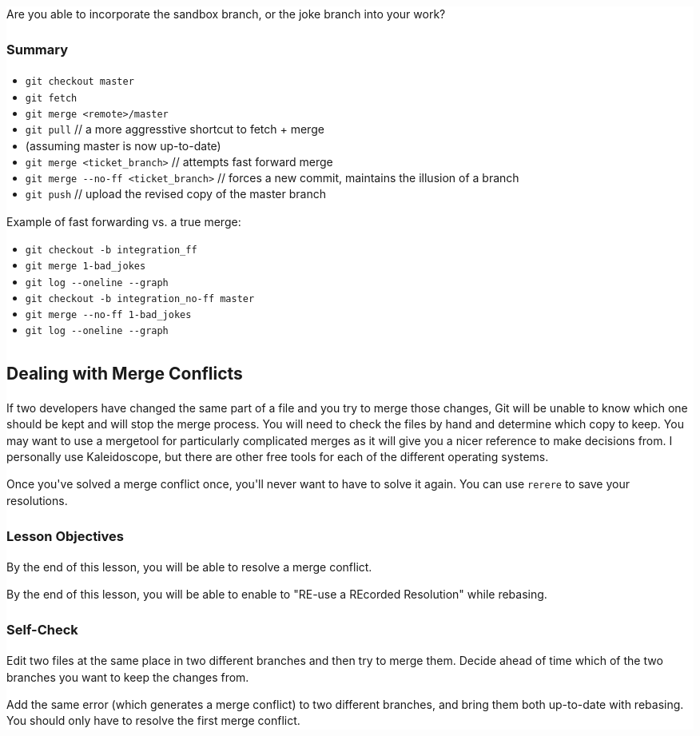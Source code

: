 Are you able to incorporate the sandbox branch, or the joke branch
into your work?

### Summary

- `git checkout master`
- `git fetch`
- `git merge <remote>/master`
- `git pull` // a more aggresstive shortcut to fetch + merge
- (assuming master is now up-to-date)
- `git merge <ticket_branch>` // attempts fast forward merge
- `git merge --no-ff <ticket_branch>` // forces a new commit,
  maintains the illusion of a branch
- `git push` // upload the revised copy of the master branch

Example of fast forwarding vs. a true merge:

- `git checkout -b integration_ff`
- `git merge 1-bad_jokes`
- `git log --oneline --graph`
- `git checkout -b integration_no-ff master`
- `git merge --no-ff 1-bad_jokes`
- `git log --oneline --graph`

## Dealing with Merge Conflicts

If two developers have changed the same part of a file and you try
to merge those changes, Git will be unable to know which one should
be kept and will stop the merge process. You will need to check the
files by hand and determine which copy to keep. You may want to use
a mergetool for particularly complicated merges as it will give you
a nicer reference to make decisions from. I personally use
Kaleidoscope, but there are other free tools for each of the
different operating systems.

Once you've solved a merge conflict once, you'll never want to have
to solve it again. You can use `rerere` to save your resolutions.

### Lesson Objectives

By the end of this lesson, you will be able to resolve a merge
conflict.

By the end of this lesson, you will be able to enable to "RE-use a
REcorded Resolution" while rebasing. 

### Self-Check

Edit two files at the same place in two different branches and then
try to merge them. Decide ahead of time which of the two branches
you want to keep the changes from.

Add the same error (which generates a merge conflict) to two
different branches, and bring them both up-to-date with rebasing.
You should only have to resolve the first merge conflict.
